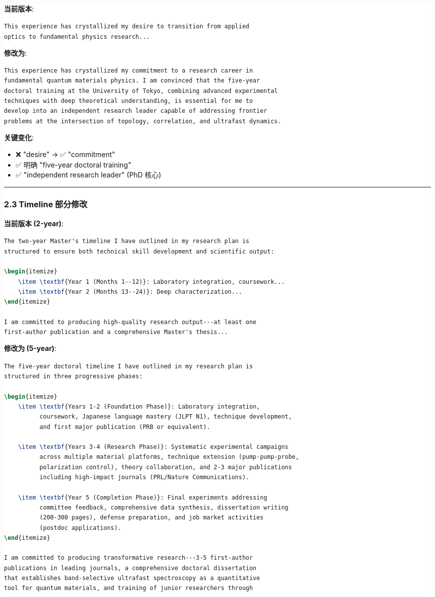 **当前版本**:

```latex
This experience has crystallized my desire to transition from applied 
optics to fundamental physics research...
```

**修改为**:

```latex
This experience has crystallized my commitment to a research career in 
fundamental quantum materials physics. I am convinced that the five-year 
doctoral training at the University of Tokyo, combining advanced experimental 
techniques with deep theoretical understanding, is essential for me to 
develop into an independent research leader capable of addressing frontier 
problems at the intersection of topology, correlation, and ultrafast dynamics.
```

**关键变化**:

- ❌ "desire" → ✅ "commitment"
- ✅ 明确 "five-year doctoral training"
- ✅ "independent research leader" (PhD 核心)

---

### 2.3 Timeline 部分修改

**当前版本 (2-year)**:

```latex
The two-year Master's timeline I have outlined in my research plan is 
structured to ensure both technical skill development and scientific output:

\begin{itemize}
    \item \textbf{Year 1 (Months 1--12)}: Laboratory integration, coursework...
    \item \textbf{Year 2 (Months 13--24)}: Deep characterization...
\end{itemize}

I am committed to producing high-quality research output---at least one 
first-author publication and a comprehensive Master's thesis...
```

**修改为 (5-year)**:

```latex
The five-year doctoral timeline I have outlined in my research plan is 
structured in three progressive phases:

\begin{itemize}
    \item \textbf{Years 1-2 (Foundation Phase)}: Laboratory integration, 
          coursework, Japanese language mastery (JLPT N1), technique development, 
          and first major publication (PRB or equivalent).
  
    \item \textbf{Years 3-4 (Research Phase)}: Systematic experimental campaigns 
          across multiple material platforms, technique extension (pump-pump-probe, 
          polarization control), theory collaboration, and 2-3 major publications 
          including high-impact journals (PRL/Nature Communications).
  
    \item \textbf{Year 5 (Completion Phase)}: Final experiments addressing 
          committee feedback, comprehensive data synthesis, dissertation writing 
          (200-300 pages), defense preparation, and job market activities 
          (postdoc applications).
\end{itemize}

I am committed to producing transformative research---3-5 first-author 
publications in leading journals, a comprehensive doctoral dissertation 
that establishes band-selective ultrafast spectroscopy as a quantitative 
tool for quantum materials, and training of junior researchers through 
```